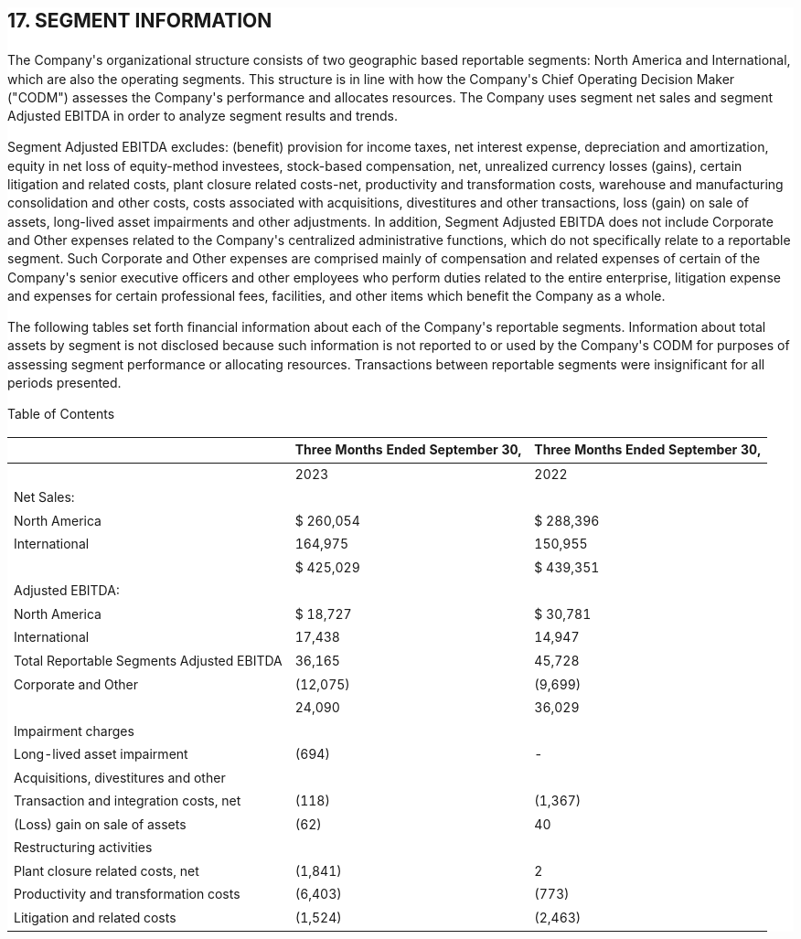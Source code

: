 ## 17. SEGMENT INFORMATION

The Company's organizational structure consists of two geographic based reportable segments: North America and International, which are also the operating segments. This structure is in line with how the Company's Chief Operating Decision Maker ("CODM") assesses the Company's performance and allocates resources. The Company uses segment net sales and segment Adjusted EBITDA in order to analyze segment results and trends.

Segment Adjusted EBITDA excludes: (benefit) provision for income taxes, net interest expense, depreciation and amortization, equity in net loss of equity-method investees, stock-based compensation, net, unrealized currency losses (gains), certain litigation and related costs, plant closure related costs-net, productivity and transformation costs, warehouse and manufacturing consolidation and other costs, costs associated with acquisitions, divestitures and other transactions, loss (gain) on sale of assets, long-lived asset impairments and other adjustments. In addition, Segment Adjusted EBITDA does not include Corporate and Other expenses related to the Company's centralized administrative functions, which do not specifically relate to a reportable segment. Such Corporate and Other expenses are comprised mainly of compensation and related expenses of certain of the Company's senior executive officers and other employees who perform duties related to the entire enterprise, litigation expense and expenses for certain professional fees, facilities, and other items which benefit the Company as a whole.

The following tables set forth financial information about each of the Company's reportable segments. Information about total assets by segment is not disclosed because such information is not reported to or used by the Company's CODM for purposes of assessing segment performance or allocating resources. Transactions between reportable segments were insignificant for all periods presented.

Table of Contents

|                                               | Three Months Ended September 30,   | Three Months Ended September 30,   |
|-----------------------------------------------|------------------------------------|------------------------------------|
|                                               | 2023                               | 2022                               |
| Net Sales:                                    |                                    |                                    |
| North America                                 | $ 260,054                          | $ 288,396                          |
| International                                 | 164,975                            | 150,955                            |
|                                               | $ 425,029                          | $ 439,351                          |
| Adjusted EBITDA:                              |                                    |                                    |
| North America                                 | $ 18,727                           | $ 30,781                           |
| International                                 | 17,438                             | 14,947                             |
| Total Reportable Segments Adjusted EBITDA     | 36,165                             | 45,728                             |
| Corporate and Other                           | (12,075)                           | (9,699)                            |
|                                               | 24,090                             | 36,029                             |
| Impairment charges                            |                                    |                                    |
| Long-lived asset impairment                   | (694)                              | -                                  |
| Acquisitions, divestitures and other          |                                    |                                    |
| Transaction and integration costs, net        | (118)                              | (1,367)                            |
| (Loss) gain on sale of assets                 | (62)                               | 40                                 |
| Restructuring activities                      |                                    |                                    |
| Plant closure related costs, net              | (1,841)                            | 2                                  |
| Productivity and transformation costs         | (6,403)                            | (773)                              |
| Litigation and related costs                  | (1,524)                            | (2,463)                            |